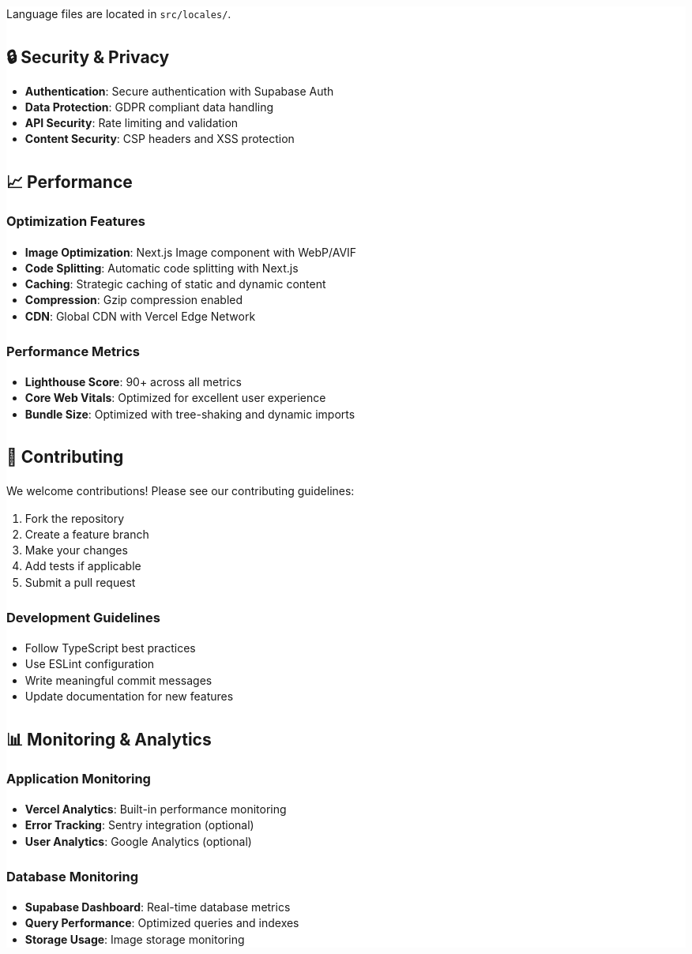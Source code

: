 Language files are located in `src/locales/`.

## 🔒 Security & Privacy

- **Authentication**: Secure authentication with Supabase Auth
- **Data Protection**: GDPR compliant data handling
- **API Security**: Rate limiting and validation
- **Content Security**: CSP headers and XSS protection

## 📈 Performance

### Optimization Features
- **Image Optimization**: Next.js Image component with WebP/AVIF
- **Code Splitting**: Automatic code splitting with Next.js
- **Caching**: Strategic caching of static and dynamic content
- **Compression**: Gzip compression enabled
- **CDN**: Global CDN with Vercel Edge Network

### Performance Metrics
- **Lighthouse Score**: 90+ across all metrics
- **Core Web Vitals**: Optimized for excellent user experience
- **Bundle Size**: Optimized with tree-shaking and dynamic imports

## 🤝 Contributing

We welcome contributions! Please see our contributing guidelines:

1. Fork the repository
2. Create a feature branch
3. Make your changes
4. Add tests if applicable
5. Submit a pull request

### Development Guidelines
- Follow TypeScript best practices
- Use ESLint configuration
- Write meaningful commit messages
- Update documentation for new features

## 📊 Monitoring & Analytics

### Application Monitoring
- **Vercel Analytics**: Built-in performance monitoring
- **Error Tracking**: Sentry integration (optional)
- **User Analytics**: Google Analytics (optional)

### Database Monitoring
- **Supabase Dashboard**: Real-time database metrics
- **Query Performance**: Optimized queries and indexes
- **Storage Usage**: Image storage monitoring
